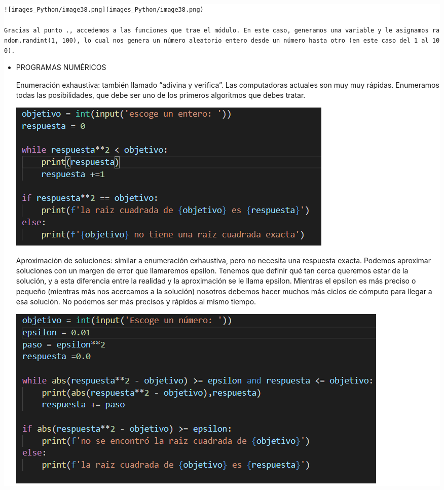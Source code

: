     ![images_Python/image38.png](images_Python/image38.png)
    
    Gracias al punto ., accedemos a las funciones que trae el módulo. En este caso, generamos una variable y le asignamos random.randint(1, 100), lo cual nos genera un número aleatorio entero desde un número hasta otro (en este caso del 1 al 100).
    
- PROGRAMAS NUMÉRICOS
    
    Enumeración exhaustiva: también llamado “adivina y verifica”. Las computadoras actuales son muy muy rápidas. Enumeramos todas las posibilidades, que debe ser uno de los primeros algoritmos que debes tratar.
    
    ![images_Python/image7.png](images_Python/image7.png)
    
    Aproximación de soluciones: similar a enumeración exhaustiva, pero no necesita una respuesta exacta. Podemos aproximar soluciones con un margen de error que llamaremos epsilon. Tenemos que definir qué tan cerca queremos estar de la solución, y a esta diferencia entre la realidad y la aproximación se le llama epsilon. Mientras el epsilon es más preciso o pequeño (mientras más nos acercamos a la solución) nosotros debemos hacer muchos más ciclos de cómputo para llegar a esa solución. No podemos ser más precisos y rápidos al mismo tiempo.
    
    ![images_Python/image85.png](images_Python/image85.png)
    